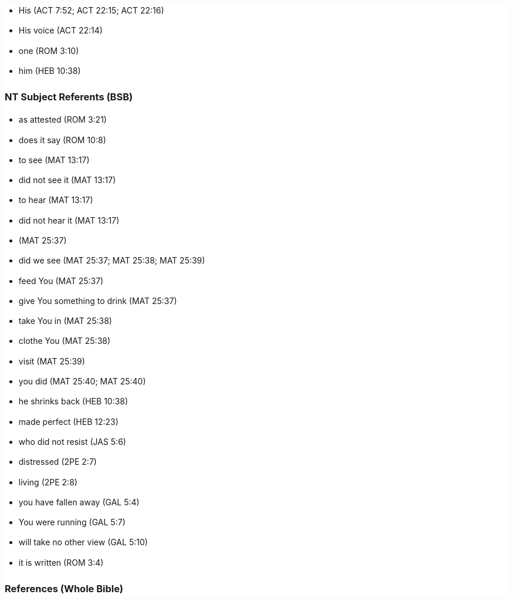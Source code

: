 * His (ACT 7:52; ACT 22:15; ACT 22:16)

* His voice (ACT 22:14)

* one (ROM 3:10)

* him (HEB 10:38)



### NT Subject Referents (BSB)

* as attested (ROM 3:21)

* does it say (ROM 10:8)

* to see (MAT 13:17)

* did not see it (MAT 13:17)

* to hear (MAT 13:17)

* did not hear it (MAT 13:17)

*  (MAT 25:37)

* did we see (MAT 25:37; MAT 25:38; MAT 25:39)

* feed You (MAT 25:37)

* give You something to drink (MAT 25:37)

* take You in (MAT 25:38)

* clothe You (MAT 25:38)

* visit (MAT 25:39)

* you did (MAT 25:40; MAT 25:40)

* he shrinks back (HEB 10:38)

* made perfect (HEB 12:23)

* who did not resist (JAS 5:6)

* distressed (2PE 2:7)

* living (2PE 2:8)

* you have fallen away (GAL 5:4)

* You were running (GAL 5:7)

* will take no other view (GAL 5:10)

* it is written (ROM 3:4)



### References (Whole Bible)
